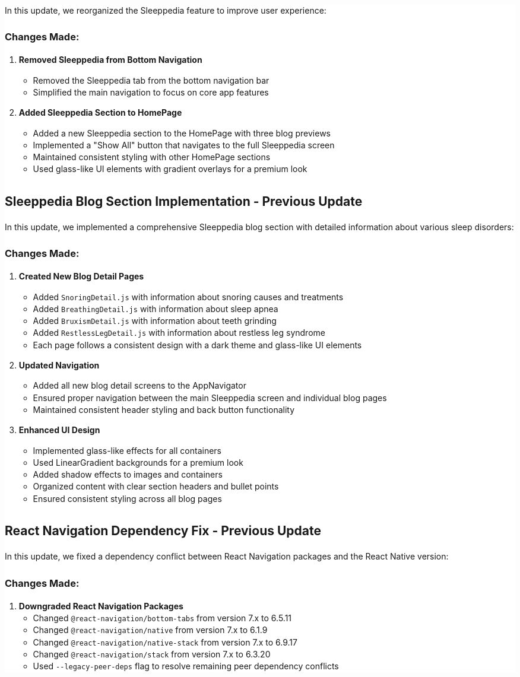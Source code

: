 In this update, we reorganized the Sleeppedia feature to improve user experience:

### Changes Made:

1. **Removed Sleeppedia from Bottom Navigation**
   - Removed the Sleeppedia tab from the bottom navigation bar
   - Simplified the main navigation to focus on core app features

2. **Added Sleeppedia Section to HomePage**
   - Added a new Sleeppedia section to the HomePage with three blog previews
   - Implemented a "Show All" button that navigates to the full Sleeppedia screen
   - Maintained consistent styling with other HomePage sections
   - Used glass-like UI elements with gradient overlays for a premium look

## Sleeppedia Blog Section Implementation - Previous Update

In this update, we implemented a comprehensive Sleeppedia blog section with detailed information about various sleep disorders:

### Changes Made:

1. **Created New Blog Detail Pages**
   - Added `SnoringDetail.js` with information about snoring causes and treatments
   - Added `BreathingDetail.js` with information about sleep apnea
   - Added `BruxismDetail.js` with information about teeth grinding
   - Added `RestlessLegDetail.js` with information about restless leg syndrome
   - Each page follows a consistent design with a dark theme and glass-like UI elements

2. **Updated Navigation**
   - Added all new blog detail screens to the AppNavigator
   - Ensured proper navigation between the main Sleeppedia screen and individual blog pages
   - Maintained consistent header styling and back button functionality

3. **Enhanced UI Design**
   - Implemented glass-like effects for all containers
   - Used LinearGradient backgrounds for a premium look
   - Added shadow effects to images and containers
   - Organized content with clear section headers and bullet points
   - Ensured consistent styling across all blog pages

## React Navigation Dependency Fix - Previous Update

In this update, we fixed a dependency conflict between React Navigation packages and the React Native version:

### Changes Made:

1. **Downgraded React Navigation Packages**
   - Changed `@react-navigation/bottom-tabs` from version 7.x to 6.5.11
   - Changed `@react-navigation/native` from version 7.x to 6.1.9
   - Changed `@react-navigation/native-stack` from version 7.x to 6.9.17
   - Changed `@react-navigation/stack` from version 7.x to 6.3.20
   - Used `--legacy-peer-deps` flag to resolve remaining peer dependency conflicts
